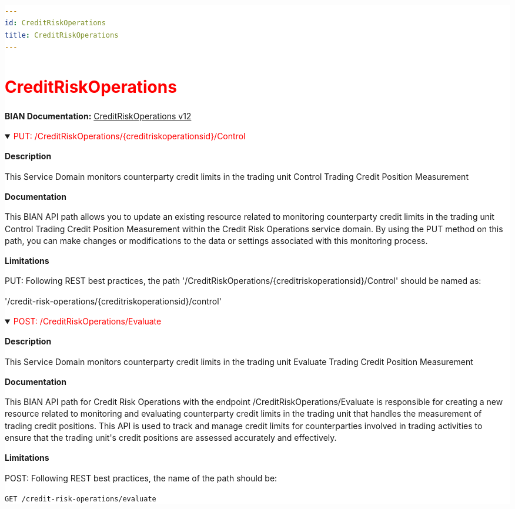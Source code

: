 ```yaml
---
id: CreditRiskOperations
title: CreditRiskOperations
---
```


<h1 style='color:red;'>CreditRiskOperations</h1>

**BIAN Documentation:** [CreditRiskOperations v12](https://app.swaggerhub.com/apis/BIAN-3/CreditRiskOperations/12.0.0)

<details open>
  <summary><span style='color:red;'>PUT: /CreditRiskOperations/{creditriskoperationsid}/Control</span></summary>

  **Description**

  This Service Domain monitors counterparty credit limits in the trading unit Control Trading Credit Position Measurement

  **Documentation**

  This BIAN API path allows you to update an existing resource related to monitoring counterparty credit limits in the trading unit Control Trading Credit Position Measurement within the Credit Risk Operations service domain. By using the PUT method on this path, you can make changes or modifications to the data or settings associated with this monitoring process.

  **Limitations**

  PUT: Following REST best practices, the path '/CreditRiskOperations/{creditriskoperationsid}/Control' should be named as:

'/credit-risk-operations/{creditriskoperationsid}/control'

</details>

<details open>
  <summary><span style='color:red;'>POST: /CreditRiskOperations/Evaluate</span></summary>

  **Description**

  This Service Domain monitors counterparty credit limits in the trading unit Evaluate Trading Credit Position Measurement

  **Documentation**

  This BIAN API path for Credit Risk Operations with the endpoint /CreditRiskOperations/Evaluate is responsible for creating a new resource related to monitoring and evaluating counterparty credit limits in the trading unit that handles the measurement of trading credit positions. This API is used to track and manage credit limits for counterparties involved in trading activities to ensure that the trading unit's credit positions are assessed accurately and effectively.

  **Limitations**

  POST: Following REST best practices, the name of the path should be:

```
GET /credit-risk-operations/evaluate
```
